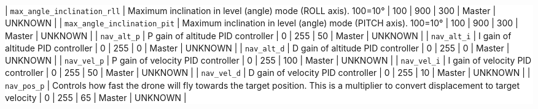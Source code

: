 | `max_angle_inclination_rll`            | Maximum inclination in level (angle) mode (ROLL axis). 100=10°                                                                                                                                                                                                                                                                                                                                                                                                                                                                  | 100    | 900    | 300              | Master       | UNKNOWN  |
| `max_angle_inclination_pit`            | Maximum inclination in level (angle) mode (PITCH axis). 100=10°	                                                                                                                                                                                                                                                                                                                                                                                                                                                               | 100    | 900    | 300              | Master       | UNKNOWN  |
| `nav_alt_p`                            | P gain of altitude PID controller	                                                                                                                                                                                                                                                                                                                                                                                                                                                                                           | 0      | 255    | 50               | Master       | UNKNOWN  |
| `nav_alt_i`                            | I gain of altitude PID controller	                                                                                                                                                                                                                                                                                                                                                                                                                                                                                           | 0      | 255    | 0                | Master       | UNKNOWN  |
| `nav_alt_d`                            | D gain of altitude PID controller	                                                                                                                                                                                                                                                                                                                                                                                                                                                                                           | 0      | 255    | 0                | Master       | UNKNOWN  |
| `nav_vel_p`                            | P gain of velocity PID controller	                                                                                                                                                                                                                                                                                                                                                                                                                                                                                           | 0      | 255    | 100              | Master       | UNKNOWN  |
| `nav_vel_i`                            | I gain of velocity PID controller	                                                                                                                                                                                                                                                                                                                                                                                                                                                                                           | 0      | 255    | 50               | Master       | UNKNOWN  |
| `nav_vel_d`                            | D gain of velocity PID controller	                                                                                                                                                                                                                                                                                                                                                                                                                                                                                           | 0      | 255    | 10               | Master       | UNKNOWN  |
| `nav_pos_p`                            | Controls how fast the drone will fly towards the target position. This is a multiplier to convert displacement to target velocity	                                                                                                                                                                                                                                                                                                                                                                                           | 0      | 255    | 65               | Master       | UNKNOWN  |